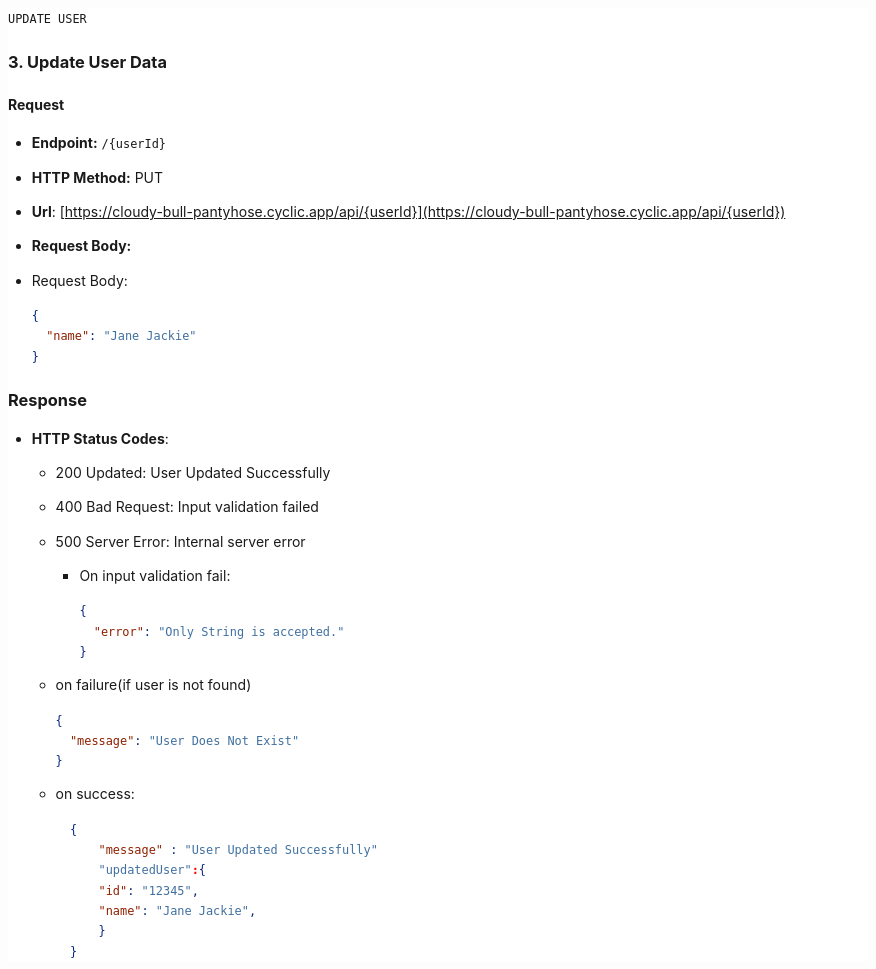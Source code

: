 `UPDATE USER`

### 3. Update User Data

#### Request

- **Endpoint:** `/{userId}`
- **HTTP Method:** PUT
- **Url**: [https://cloudy-bull-pantyhose.cyclic.app/api/{userId}](https://cloudy-bull-pantyhose.cyclic.app/api/{userId})

- **Request Body:**

- Request Body:

  ```json
  {
    "name": "Jane Jackie"
  }
  ```

### Response

- **HTTP Status Codes**:

  - 200 Updated: User Updated Successfully
  - 400 Bad Request: Input validation failed
  - 500 Server Error: Internal server error

    - On input validation fail:

      ```json
      {
        "error": "Only String is accepted."
      }
      ```

  - on failure(if user is not found)

    ```json
    {
      "message": "User Does Not Exist"
    }
    ```

  - on success:

    ```json
      {
          "message" : "User Updated Successfully"
          "updatedUser":{
          "id": "12345",
          "name": "Jane Jackie",
          }
      }

    ```
